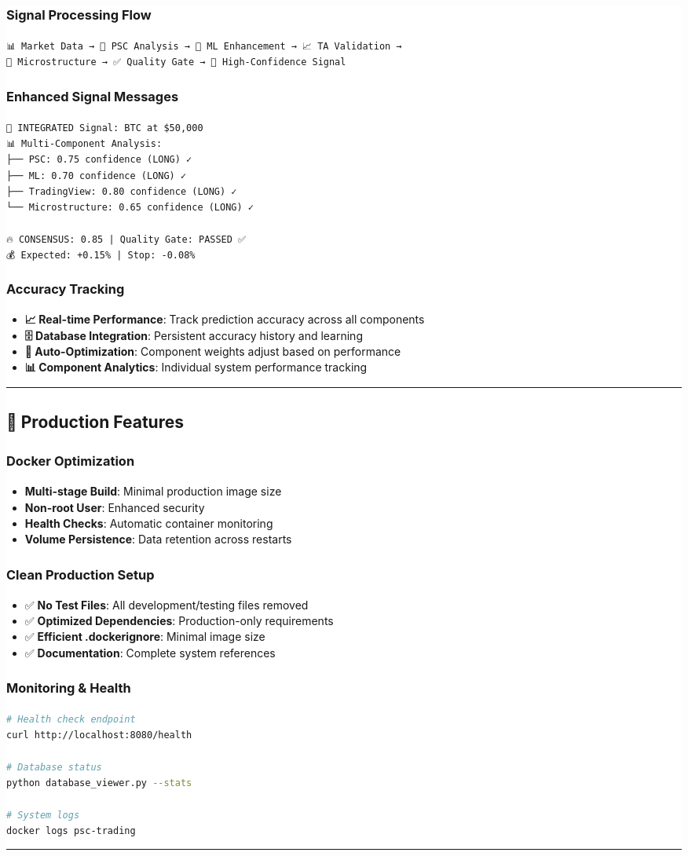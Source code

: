 ### **Signal Processing Flow**
```
📊 Market Data → 🎯 PSC Analysis → 🧠 ML Enhancement → 📈 TA Validation → 
🔬 Microstructure → ✅ Quality Gate → 💎 High-Confidence Signal
```

### **Enhanced Signal Messages**
```
🎯 INTEGRATED Signal: BTC at $50,000
📊 Multi-Component Analysis:
├── PSC: 0.75 confidence (LONG) ✓
├── ML: 0.70 confidence (LONG) ✓  
├── TradingView: 0.80 confidence (LONG) ✓
└── Microstructure: 0.65 confidence (LONG) ✓

🔥 CONSENSUS: 0.85 | Quality Gate: PASSED ✅
💰 Expected: +0.15% | Stop: -0.08%
```

### **Accuracy Tracking**
- **📈 Real-time Performance**: Track prediction accuracy across all components
- **🗄️ Database Integration**: Persistent accuracy history and learning
- **🔧 Auto-Optimization**: Component weights adjust based on performance
- **📊 Component Analytics**: Individual system performance tracking

---

## 🔧 **Production Features**

### **Docker Optimization**
- **Multi-stage Build**: Minimal production image size
- **Non-root User**: Enhanced security
- **Health Checks**: Automatic container monitoring
- **Volume Persistence**: Data retention across restarts

### **Clean Production Setup**
- ✅ **No Test Files**: All development/testing files removed
- ✅ **Optimized Dependencies**: Production-only requirements
- ✅ **Efficient .dockerignore**: Minimal image size
- ✅ **Documentation**: Complete system references

### **Monitoring & Health**
```bash
# Health check endpoint
curl http://localhost:8080/health

# Database status
python database_viewer.py --stats

# System logs
docker logs psc-trading
```

---
